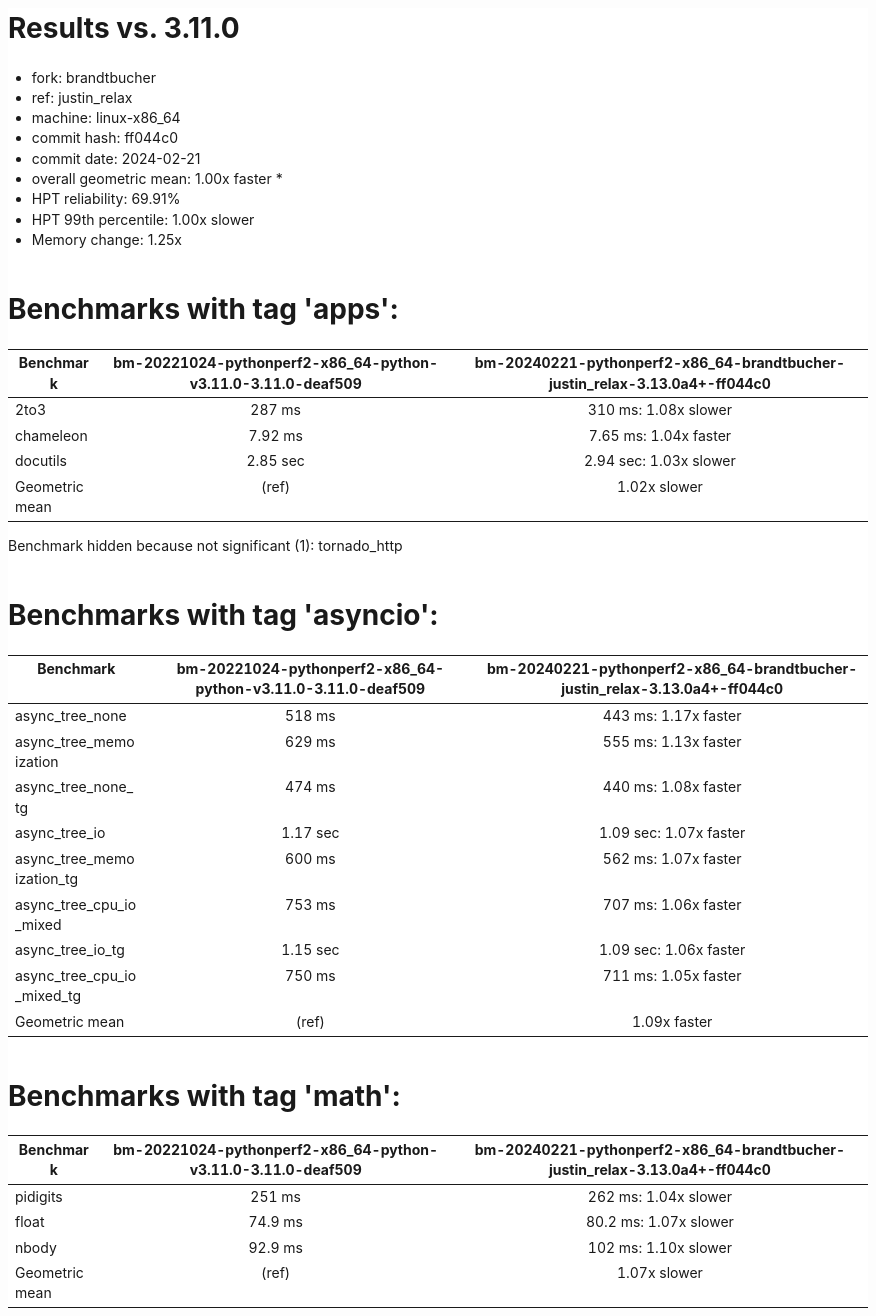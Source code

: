 
# Results vs. 3.11.0

- fork: brandtbucher
- ref: justin_relax
- machine: linux-x86_64
- commit hash: ff044c0
- commit date: 2024-02-21
- overall geometric mean: 1.00x faster \*
- HPT reliability: 69.91%
- HPT 99th percentile: 1.00x slower
- Memory change: 1.25x

Benchmarks with tag 'apps':
===========================

| Benchmark      | bm-20221024-pythonperf2-x86_64-python-v3.11.0-3.11.0-deaf509 | bm-20240221-pythonperf2-x86_64-brandtbucher-justin_relax-3.13.0a4+-ff044c0 |
|----------------|:------------------------------------------------------------:|:--------------------------------------------------------------------------:|
| 2to3           | 287 ms                                                       | 310 ms: 1.08x slower                                                       |
| chameleon      | 7.92 ms                                                      | 7.65 ms: 1.04x faster                                                      |
| docutils       | 2.85 sec                                                     | 2.94 sec: 1.03x slower                                                     |
| Geometric mean | (ref)                                                        | 1.02x slower                                                               |

Benchmark hidden because not significant (1): tornado_http

Benchmarks with tag 'asyncio':
==============================

| Benchmark                  | bm-20221024-pythonperf2-x86_64-python-v3.11.0-3.11.0-deaf509 | bm-20240221-pythonperf2-x86_64-brandtbucher-justin_relax-3.13.0a4+-ff044c0 |
|----------------------------|:------------------------------------------------------------:|:--------------------------------------------------------------------------:|
| async_tree_none            | 518 ms                                                       | 443 ms: 1.17x faster                                                       |
| async_tree_memoization     | 629 ms                                                       | 555 ms: 1.13x faster                                                       |
| async_tree_none_tg         | 474 ms                                                       | 440 ms: 1.08x faster                                                       |
| async_tree_io              | 1.17 sec                                                     | 1.09 sec: 1.07x faster                                                     |
| async_tree_memoization_tg  | 600 ms                                                       | 562 ms: 1.07x faster                                                       |
| async_tree_cpu_io_mixed    | 753 ms                                                       | 707 ms: 1.06x faster                                                       |
| async_tree_io_tg           | 1.15 sec                                                     | 1.09 sec: 1.06x faster                                                     |
| async_tree_cpu_io_mixed_tg | 750 ms                                                       | 711 ms: 1.05x faster                                                       |
| Geometric mean             | (ref)                                                        | 1.09x faster                                                               |

Benchmarks with tag 'math':
===========================

| Benchmark      | bm-20221024-pythonperf2-x86_64-python-v3.11.0-3.11.0-deaf509 | bm-20240221-pythonperf2-x86_64-brandtbucher-justin_relax-3.13.0a4+-ff044c0 |
|----------------|:------------------------------------------------------------:|:--------------------------------------------------------------------------:|
| pidigits       | 251 ms                                                       | 262 ms: 1.04x slower                                                       |
| float          | 74.9 ms                                                      | 80.2 ms: 1.07x slower                                                      |
| nbody          | 92.9 ms                                                      | 102 ms: 1.10x slower                                                       |
| Geometric mean | (ref)                                                        | 1.07x slower                                                               |
